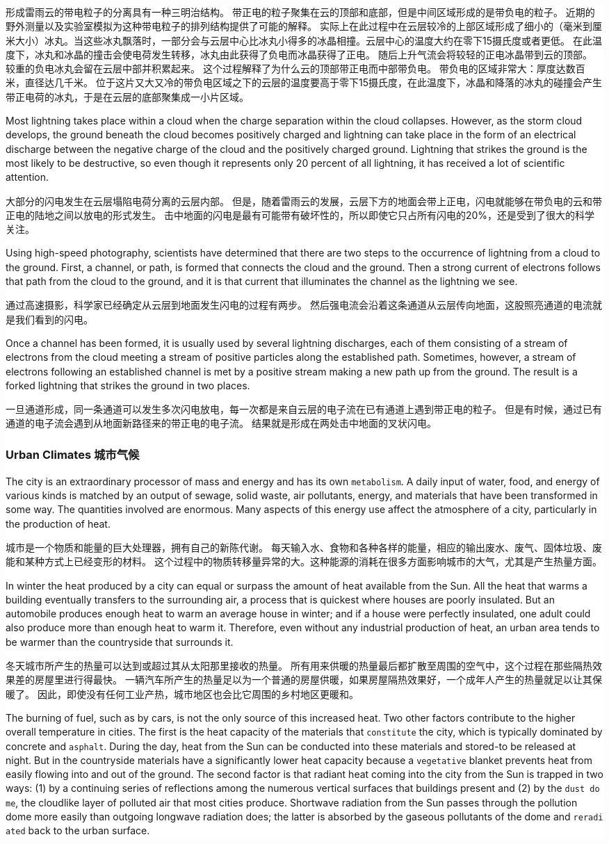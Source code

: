 形成雷雨云的带电粒子的分离具有一种三明治结构。 带正电的粒子聚集在云的顶部和底部，但是中间区域形成的是带负电的粒子。 近期的野外测量以及实验室模拟为这种带电粒子的排列结构提供了可能的解释。 实际上在此过程中在云层较冷的上部区域形成了细小的（毫米到厘米大小）冰丸。当这些冰丸飘落时，一部分会与云层中心比冰丸小得多的冰晶相撞。云层中心的温度大约在零下15摄氏度或者更低。 在此温度下，冰丸和冰晶的撞击会使电荷发生转移，冰丸由此获得了负电而冰晶获得了正电。 随后上升气流会将较轻的正电冰晶带到云的顶部。 较重的负电冰丸会留在云层中部并积累起来。 这个过程解释了为什么云的顶部带正电而中部带负电。 带负电的区域非常大：厚度达数百米，直径达几千米。 位于这片又大又冷的带负电区域之下的云层的温度要高于零下15摄氏度，在此温度下，冰晶和降落的冰丸的碰撞会产生带正电荷的冰丸，于是在云层的底部聚集成一小片区域。

Most lightning takes place within a cloud when the charge separation within the cloud collapses. However, as the storm cloud develops, the ground beneath the cloud becomes positively charged and lightning can take place in the form of an electrical discharge between the negative charge of the cloud and the positively charged ground. Lightning that strikes the ground is the most likely to be destructive, so even though it represents only 20 percent of all lightning, it has received a lot of scientific attention.

大部分的闪电发生在云层塌陷电荷分离的云层内部。 但是，随着雷雨云的发展，云层下方的地面会带上正电，闪电就能够在带负电的云和带正电的陆地之间以放电的形式发生。 击中地面的闪电是最有可能带有破坏性的，所以即使它只占所有闪电的20%，还是受到了很大的科学关注。

Using high-speed photography, scientists have determined that there are two steps to the occurrence of lightning from a cloud to the ground. First, a channel, or path, is formed that connects the cloud and the ground. Then a strong current of electrons follows that path from the cloud to the ground, and it is that current that illuminates the channel as the lightning we see.

通过高速摄影，科学家已经确定从云层到地面发生闪电的过程有两步。 然后强电流会沿着这条通道从云层传向地面，这股照亮通道的电流就是我们看到的闪电。

Once a channel has been formed, it is usually used by several lightning discharges, each of them consisting of a stream of electrons from the cloud meeting a stream of positive particles along the established path. Sometimes, however, a stream of electrons following an established channel is met by a positive stream making a new path up from the ground. The result is a forked lightning that strikes the ground in two places.

一旦通道形成，同一条通道可以发生多次闪电放电，每一次都是来自云层的电子流在已有通道上遇到带正电的粒子。 但是有时候，通过已有通道的电子流会遇到从地面新路径来的带正电的电子流。 结果就是形成在两处击中地面的叉状闪电。

### Urban Climates 城市气候

The city is an extraordinary processor of mass and energy and has its own `metabolism`. A daily input of water, food, and energy of various kinds is matched by an output of sewage, solid waste, air pollutants, energy, and materials that have been transformed in some way. The quantities involved are enormous. Many aspects of this energy use affect the atmosphere of a city, particularly in the production of heat.

城市是一个物质和能量的巨大处理器，拥有自己的新陈代谢。 每天输入水、食物和各种各样的能量，相应的输出废水、废气、固体垃圾、废能和某种方式上已经变形的材料。 这个过程中的物质转移量异常的大。这种能源的消耗在很多方面影响城市的大气，尤其是产生热量方面。

In winter the heat produced by a city can equal or surpass the amount of heat available from the Sun. All the heat that warms a building eventually transfers to the surrounding air, a process that is quickest where houses are poorly insulated. But an automobile produces enough heat to warm an average house in winter; and if a house were perfectly insulated, one adult could also produce more than enough heat to warm it. Therefore, even without any industrial production of heat, an urban area tends to be warmer than the countryside that surrounds it.

冬天城市所产生的热量可以达到或超过其从太阳那里接收的热量。 所有用来供暖的热量最后都扩散至周围的空气中，这个过程在那些隔热效果差的房屋里进行得最快。 一辆汽车所产生的热量足以为一个普通的房屋供暖，如果房屋隔热效果好，一个成年人产生的热量就足以让其保暖了。 因此，即使没有任何工业产热，城市地区也会比它周围的乡村地区更暖和。

The burning of fuel, such as by cars, is not the only source of this increased heat. Two other factors contribute to the higher overall temperature in cities. The first is the heat capacity of the materials that `constitute` the city, which is typically dominated by concrete and `asphalt`. During the day, heat from the Sun can be conducted into these materials and stored-to be released at night. But in the countryside materials have a significantly lower heat capacity because a `vegetative` blanket prevents heat from easily flowing into and out of the ground. The second factor is that radiant heat coming into the city from the Sun is trapped in two ways: (1) by a continuing series of reflections among the numerous vertical surfaces that buildings present and (2) by the `dust dome`, the cloudlike layer of polluted air that most cities produce. Shortwave radiation from the Sun passes through the pollution dome more easily than outgoing longwave radiation does; the latter is absorbed by the gaseous pollutants of the dome and `reradiated` back to the urban surface.

